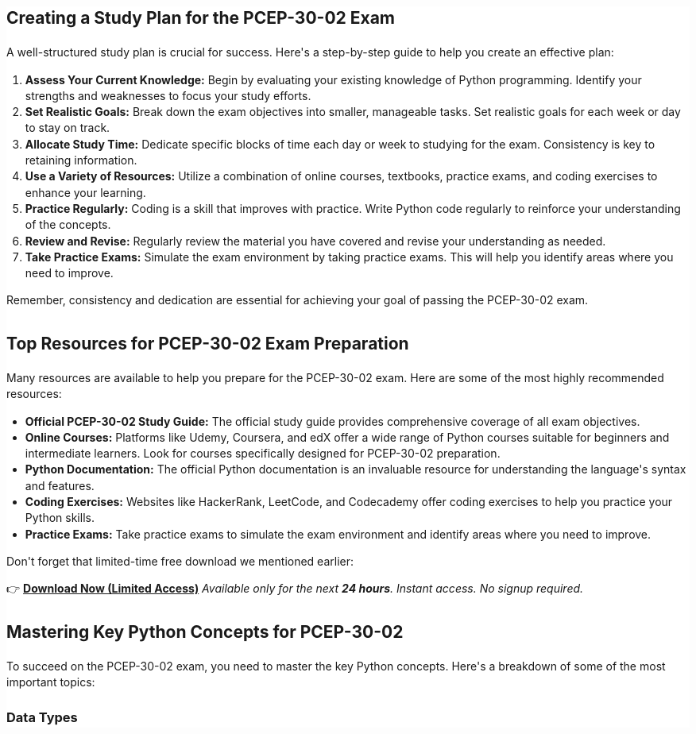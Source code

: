 ## Creating a Study Plan for the PCEP-30-02 Exam

A well-structured study plan is crucial for success. Here's a step-by-step guide to help you create an effective plan:

1.  **Assess Your Current Knowledge:** Begin by evaluating your existing knowledge of Python programming. Identify your strengths and weaknesses to focus your study efforts.
2.  **Set Realistic Goals:** Break down the exam objectives into smaller, manageable tasks. Set realistic goals for each week or day to stay on track.
3.  **Allocate Study Time:** Dedicate specific blocks of time each day or week to studying for the exam. Consistency is key to retaining information.
4.  **Use a Variety of Resources:** Utilize a combination of online courses, textbooks, practice exams, and coding exercises to enhance your learning.
5.  **Practice Regularly:** Coding is a skill that improves with practice. Write Python code regularly to reinforce your understanding of the concepts.
6.  **Review and Revise:** Regularly review the material you have covered and revise your understanding as needed.
7.  **Take Practice Exams:** Simulate the exam environment by taking practice exams. This will help you identify areas where you need to improve.

Remember, consistency and dedication are essential for achieving your goal of passing the PCEP-30-02 exam.

## Top Resources for PCEP-30-02 Exam Preparation

Many resources are available to help you prepare for the PCEP-30-02 exam. Here are some of the most highly recommended resources:

*   **Official PCEP-30-02 Study Guide:** The official study guide provides comprehensive coverage of all exam objectives.
*   **Online Courses:** Platforms like Udemy, Coursera, and edX offer a wide range of Python courses suitable for beginners and intermediate learners. Look for courses specifically designed for PCEP-30-02 preparation.
*   **Python Documentation:** The official Python documentation is an invaluable resource for understanding the language's syntax and features.
*   **Coding Exercises:** Websites like HackerRank, LeetCode, and Codecademy offer coding exercises to help you practice your Python skills.
*   **Practice Exams:** Take practice exams to simulate the exam environment and identify areas where you need to improve.

Don't forget that limited-time free download we mentioned earlier:

👉 [**Download Now (Limited Access)**](https://udemywork.com/pcep-30-02)
_Available only for the next **24 hours**. Instant access. No signup required._

## Mastering Key Python Concepts for PCEP-30-02

To succeed on the PCEP-30-02 exam, you need to master the key Python concepts. Here's a breakdown of some of the most important topics:

### **Data Types**

